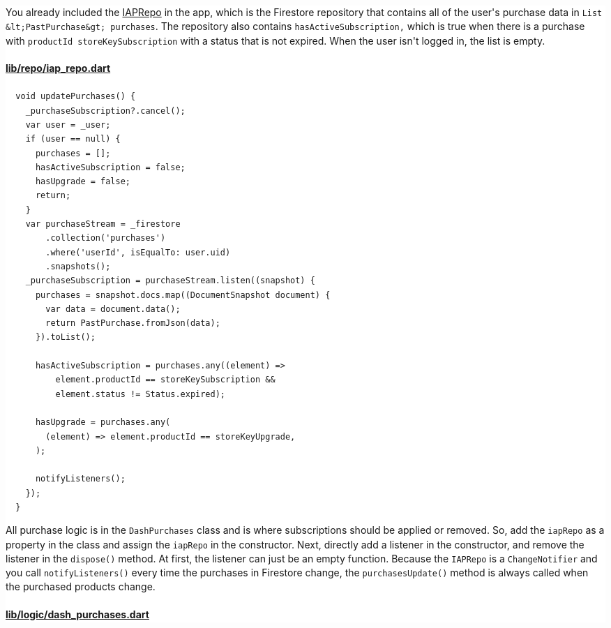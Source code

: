 You already included the  [IAPRepo](https://github.com/flutter/codelabs/blob/master/in_app_purchases/complete/app/lib/repo/iap_repo.dart) in the app, which is the Firestore repository that contains all of  the user's purchase data in `List&lt;PastPurchase&gt; purchases`. The repository also contains `hasActiveSubscription,` which is true when there is a purchase with `productId storeKeySubscription` with a status that is not expired. When the user isn't logged in, the list is empty.

####  [lib/repo/iap_repo.dart](https://github.com/flutter/codelabs/blob/master/in_app_purchases/complete/app/lib/repo/iap_repo.dart#L40-L70)

```
  void updatePurchases() {
    _purchaseSubscription?.cancel();
    var user = _user;
    if (user == null) {
      purchases = [];
      hasActiveSubscription = false;
      hasUpgrade = false;
      return;
    }
    var purchaseStream = _firestore
        .collection('purchases')
        .where('userId', isEqualTo: user.uid)
        .snapshots();
    _purchaseSubscription = purchaseStream.listen((snapshot) {
      purchases = snapshot.docs.map((DocumentSnapshot document) {
        var data = document.data();
        return PastPurchase.fromJson(data);
      }).toList();

      hasActiveSubscription = purchases.any((element) =>
          element.productId == storeKeySubscription &&
          element.status != Status.expired);

      hasUpgrade = purchases.any(
        (element) => element.productId == storeKeyUpgrade,
      );

      notifyListeners();
    });
  }
```

All purchase logic is in the `DashPurchases` class and is where subscriptions should be applied or removed. So, add the `iapRepo` as a property in the class and assign the `iapRepo` in the constructor. Next, directly add a listener in the constructor,  and remove the listener in the `dispose()` method. At first, the listener can just be an empty function. Because the `IAPRepo` is a `ChangeNotifier` and you call `notifyListeners()` every time the purchases in Firestore change, the `purchasesUpdate()` method is always called when the purchased products change.

####  [lib/logic/dash_purchases.dart](https://github.com/flutter/codelabs/blob/master/in_app_purchases/complete/app/lib/logic/dash_purchases.dart#L26-L35)
